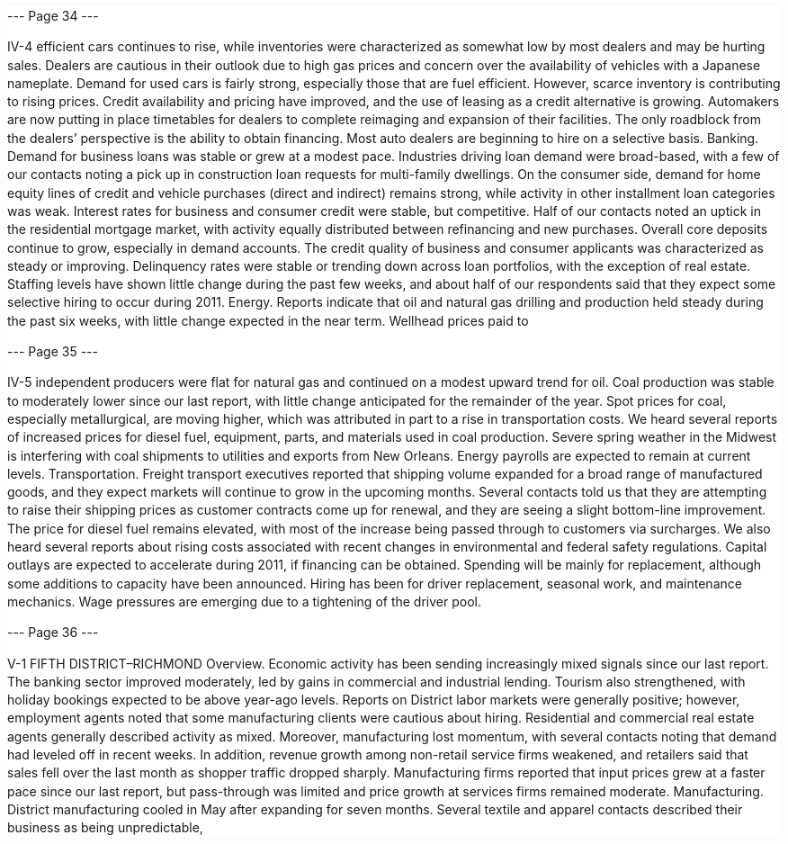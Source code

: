 --- Page 34 ---

IV-4
efficient cars continues to rise, while inventories were characterized as somewhat low by most
dealers and may be hurting sales. Dealers are cautious in their outlook due to high gas prices
and concern over the availability of vehicles with a Japanese nameplate. Demand for used cars
is fairly strong, especially those that are fuel efficient. However, scarce inventory is
contributing to rising prices. Credit availability and pricing have improved, and the use of
leasing as a credit alternative is growing. Automakers are now putting in place timetables for
dealers to complete reimaging and expansion of their facilities. The only roadblock from the
dealers’ perspective is the ability to obtain financing. Most auto dealers are beginning to hire
on a selective basis.
Banking. Demand for business loans was stable or grew at a modest pace. Industries
driving loan demand were broad-based, with a few of our contacts noting a pick up in
construction loan requests for multi-family dwellings. On the consumer side, demand for home
equity lines of credit and vehicle purchases (direct and indirect) remains strong, while activity
in other installment loan categories was weak. Interest rates for business and consumer credit
were stable, but competitive. Half of our contacts noted an uptick in the residential mortgage
market, with activity equally distributed between refinancing and new purchases. Overall core
deposits continue to grow, especially in demand accounts. The credit quality of business and
consumer applicants was characterized as steady or improving. Delinquency rates were stable
or trending down across loan portfolios, with the exception of real estate. Staffing levels have
shown little change during the past few weeks, and about half of our respondents said that they
expect some selective hiring to occur during 2011.
Energy. Reports indicate that oil and natural gas drilling and production held steady
during the past six weeks, with little change expected in the near term. Wellhead prices paid to

--- Page 35 ---

IV-5
independent producers were flat for natural gas and continued on a modest upward trend for oil.
Coal production was stable to moderately lower since our last report, with little change
anticipated for the remainder of the year. Spot prices for coal, especially metallurgical, are
moving higher, which was attributed in part to a rise in transportation costs. We heard several
reports of increased prices for diesel fuel, equipment, parts, and materials used in coal
production. Severe spring weather in the Midwest is interfering with coal shipments to utilities
and exports from New Orleans. Energy payrolls are expected to remain at current levels.
Transportation. Freight transport executives reported that shipping volume expanded
for a broad range of manufactured goods, and they expect markets will continue to grow in the
upcoming months. Several contacts told us that they are attempting to raise their shipping
prices as customer contracts come up for renewal, and they are seeing a slight bottom-line
improvement. The price for diesel fuel remains elevated, with most of the increase being
passed through to customers via surcharges. We also heard several reports about rising costs
associated with recent changes in environmental and federal safety regulations. Capital outlays
are expected to accelerate during 2011, if financing can be obtained. Spending will be mainly
for replacement, although some additions to capacity have been announced. Hiring has been for
driver replacement, seasonal work, and maintenance mechanics. Wage pressures are emerging
due to a tightening of the driver pool.

--- Page 36 ---

V-1
FIFTH DISTRICT–RICHMOND
Overview. Economic activity has been sending increasingly mixed signals since our last
report. The banking sector improved moderately, led by gains in commercial and industrial
lending. Tourism also strengthened, with holiday bookings expected to be above year-ago
levels. Reports on District labor markets were generally positive; however, employment agents
noted that some manufacturing clients were cautious about hiring. Residential and commercial
real estate agents generally described activity as mixed. Moreover, manufacturing lost
momentum, with several contacts noting that demand had leveled off in recent weeks. In
addition, revenue growth among non-retail service firms weakened, and retailers said that sales
fell over the last month as shopper traffic dropped sharply. Manufacturing firms reported that
input prices grew at a faster pace since our last report, but pass-through was limited and price
growth at services firms remained moderate.
Manufacturing. District manufacturing cooled in May after expanding for seven
months. Several textile and apparel contacts described their business as being unpredictable,